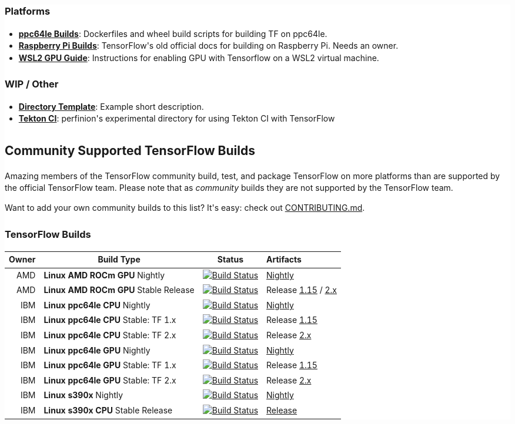 ### Platforms

* [**ppc64le Builds**](ppc64le_builds): Dockerfiles and wheel build scripts for
  building TF on ppc64le.
* [**Raspberry Pi Builds**](raspberry_pi_builds): TensorFlow's old official docs
  for building on Raspberry Pi. Needs an owner.
* [**WSL2 GPU Guide**](wsl2_gpu_guide): Instructions for enabling GPU with Tensorflow
  on a WSL2 virtual machine.


### WIP / Other

* [**Directory Template**](directory_template): Example short description.
* [**Tekton CI**](tekton): perfinion's experimental directory for using Tekton 
  CI with TensorFlow

## Community Supported TensorFlow Builds

Amazing members of the TensorFlow community build, test, and package TensorFlow
on more platforms than are supported by the official TensorFlow team. Please
note that as *community* builds they are not supported by the TensorFlow team.

Want to add your own community builds to this list? It's easy: check out
[CONTRIBUTING.md](CONTRIBUTING.md).

### TensorFlow Builds

Owner | Build Type | Status | Artifacts
---: | --- | :---: | :---
AMD | **Linux AMD ROCm GPU** Nightly | [![Build Status](http://ml-ci.amd.com:21096/job/tensorflow-rocm-nightly/badge/icon)](http://ml-ci.amd.com:21096/job/tensorflow-rocm-nightly) | [Nightly](http://ml-ci.amd.com:21096/job/tensorflow-rocm-nightly/lastSuccessfulBuild/)
AMD | **Linux AMD ROCm GPU** Stable Release | [![Build Status](http://ml-ci.amd.com:21096/job/tensorflow-rocm-release/badge/icon)](http://ml-ci.amd.com:21096/job/tensorflow-rocm-release/) | Release [1.15](http://ml-ci.amd.com:21096/job/tensorflow-rocm-release/lastSuccessfulBuild/) / [2.x](http://ml-ci.amd.com:21096/job/tensorflow-rocm-v2-release/lastSuccessfulBuild/)
IBM | **Linux ppc64le CPU** Nightly | [![Build Status](https://powerci.osuosl.org/job/TensorFlow_PPC64LE_CPU_Build/badge/icon)](https://powerci.osuosl.org/job/TensorFlow_PPC64LE_CPU_Build/) | [Nightly](https://powerci.osuosl.org/job/TensorFlow_PPC64LE_CPU_Nightly_Artifact/)
IBM | **Linux ppc64le CPU** Stable: TF 1.x | [![Build Status](https://powerci.osuosl.org/job/TensorFlow_PPC64LE_CPU_Release_Build/badge/icon)](https://powerci.osuosl.org/job/TensorFlow_PPC64LE_CPU_Release_Build/) | Release [1.15](https://powerci.osuosl.org/job/TensorFlow_PPC64LE_CPU_Release_Build/)
IBM | **Linux ppc64le CPU** Stable: TF 2.x | [![Build Status](https://powerci.osuosl.org/job/TensorFlow2_PPC64LE_CPU_Release_Build/badge/icon)](https://powerci.osuosl.org/job/TensorFlow2_PPC64LE_CPU_Release_Build/) | Release [2.x](https://powerci.osuosl.org/job/TensorFlow2_PPC64LE_CPU_Release_Build/)
IBM | **Linux ppc64le GPU** Nightly | [![Build Status](https://powerci.osuosl.org/job/TensorFlow_PPC64LE_GPU_Build/badge/icon)](https://powerci.osuosl.org/job/TensorFlow_PPC64LE_GPU_Build/) | [Nightly](https://powerci.osuosl.org/job/TensorFlow_PPC64LE_GPU_Nightly_Artifact/)
IBM | **Linux ppc64le GPU** Stable: TF 1.x | [![Build Status](https://powerci.osuosl.org/job/TensorFlow_PPC64LE_GPU_Release_Build/badge/icon)](https://powerci.osuosl.org/job/TensorFlow_PPC64LE_GPU_Release_Build/) | Release [1.15](https://powerci.osuosl.org/job/TensorFlow_PPC64LE_GPU_Release_Build/)
IBM | **Linux ppc64le GPU** Stable: TF 2.x | [![Build Status](https://powerci.osuosl.org/job/TensorFlow2_PPC64LE_GPU_Release_Build/badge/icon)](https://powerci.osuosl.org/job/TensorFlow2_PPC64LE_GPU_Release_Build/) | Release [2.x](https://powerci.osuosl.org/job/TensorFlow2_PPC64LE_GPU_Release_Build/)
IBM | **Linux s390x** Nightly | [![Build Status](http://ibmz-ci.osuosl.org/job/TensorFlow_IBMZ_CI/badge/icon)](http://ibmz-ci.osuosl.org/job/TensorFlow_IBMZ_CI/) | [Nightly](http://ibmz-ci.osuosl.org/job/TensorFlow_IBMZ_CI/)
IBM | **Linux s390x CPU** Stable Release | [![Build Status](http://ibmz-ci.osuosl.org/job/TensorFlow_IBMZ_Release_Build/badge/icon)](https://ibmz-ci.osuosl.org/job/TensorFlow_IBMZ_Release_Build/) | [Release](https://ibmz-ci.osuosl.org/job/TensorFlow_IBMZ_Release_Build/)